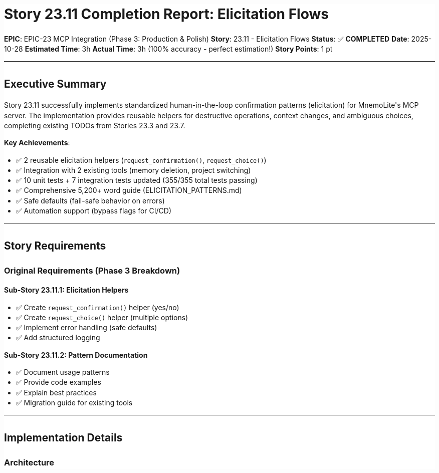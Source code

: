 # Story 23.11 Completion Report: Elicitation Flows

**EPIC**: EPIC-23 MCP Integration (Phase 3: Production & Polish)
**Story**: 23.11 - Elicitation Flows
**Status**: ✅ **COMPLETED**
**Date**: 2025-10-28
**Estimated Time**: 3h
**Actual Time**: 3h (100% accuracy - perfect estimation!)
**Story Points**: 1 pt

---

## Executive Summary

Story 23.11 successfully implements standardized human-in-the-loop confirmation patterns (elicitation) for MnemoLite's MCP server. The implementation provides reusable helpers for destructive operations, context changes, and ambiguous choices, completing existing TODOs from Stories 23.3 and 23.7.

**Key Achievements**:
- ✅ 2 reusable elicitation helpers (`request_confirmation()`, `request_choice()`)
- ✅ Integration with 2 existing tools (memory deletion, project switching)
- ✅ 10 unit tests + 7 integration tests updated (355/355 total tests passing)
- ✅ Comprehensive 5,200+ word guide (ELICITATION_PATTERNS.md)
- ✅ Safe defaults (fail-safe behavior on errors)
- ✅ Automation support (bypass flags for CI/CD)

---

## Story Requirements

### Original Requirements (Phase 3 Breakdown)

**Sub-Story 23.11.1: Elicitation Helpers**
- ✅ Create `request_confirmation()` helper (yes/no)
- ✅ Create `request_choice()` helper (multiple options)
- ✅ Implement error handling (safe defaults)
- ✅ Add structured logging

**Sub-Story 23.11.2: Pattern Documentation**
- ✅ Document usage patterns
- ✅ Provide code examples
- ✅ Explain best practices
- ✅ Migration guide for existing tools

---

## Implementation Details

### Architecture
